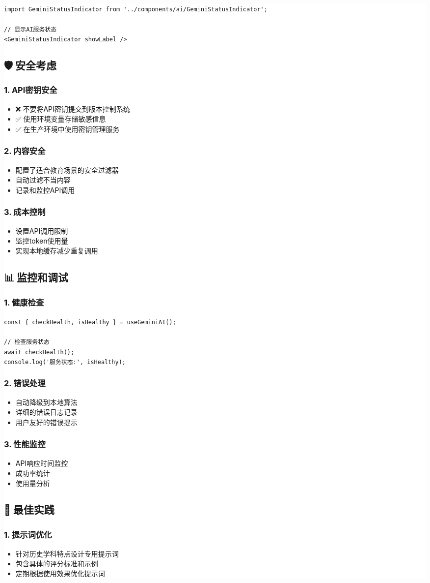 ```tsx
import GeminiStatusIndicator from '../components/ai/GeminiStatusIndicator';

// 显示AI服务状态
<GeminiStatusIndicator showLabel />
```

## 🛡️ 安全考虑

### 1. API密钥安全
- ❌ 不要将API密钥提交到版本控制系统
- ✅ 使用环境变量存储敏感信息
- ✅ 在生产环境中使用密钥管理服务

### 2. 内容安全
- 配置了适合教育场景的安全过滤器
- 自动过滤不当内容
- 记录和监控API调用

### 3. 成本控制
- 设置API调用限制
- 监控token使用量
- 实现本地缓存减少重复调用

## 📊 监控和调试

### 1. 健康检查
```tsx
const { checkHealth, isHealthy } = useGeminiAI();

// 检查服务状态
await checkHealth();
console.log('服务状态:', isHealthy);
```

### 2. 错误处理
- 自动降级到本地算法
- 详细的错误日志记录
- 用户友好的错误提示

### 3. 性能监控
- API响应时间监控
- 成功率统计
- 使用量分析

## 🔄 最佳实践

### 1. 提示词优化
- 针对历史学科特点设计专用提示词
- 包含具体的评分标准和示例
- 定期根据使用效果优化提示词
